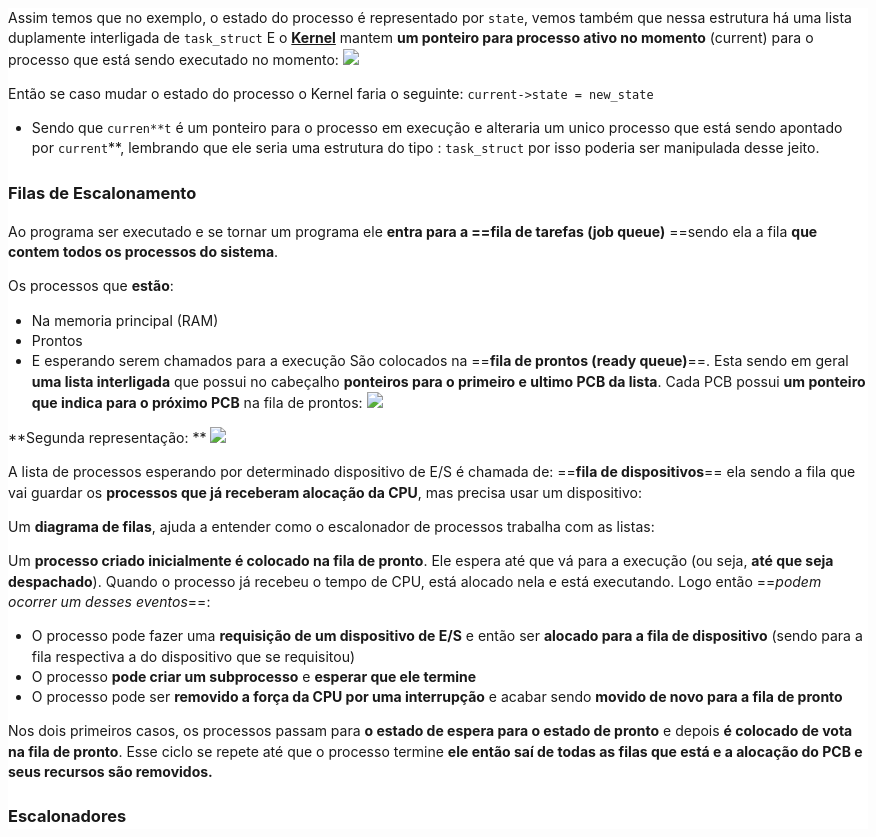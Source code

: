 Assim temos que no exemplo, o estado do processo é representado por `state`, vemos também que nessa estrutura há uma lista duplamente interligada de `task_struct`
E o **[Kernel]()** mantem **um ponteiro para  processo ativo no momento** (current) para o processo que está sendo executado no momento:
![](ProcessoAtualmenteEmExecucao.png)

Então se caso mudar o estado do processo o Kernel faria o seguinte:  `current->state = new_state`
- Sendo que `curren**t` é um ponteiro para o processo em execução e alteraria um unico processo que está sendo apontado por `current`**, lembrando que ele seria uma estrutura do tipo : `task_struct` por isso poderia ser manipulada desse jeito.

### Filas de Escalonamento
Ao programa ser executado e se tornar um programa ele **entra para a ==fila de tarefas (job queue)** ==sendo ela a fila **que contem todos os processos do sistema**.

Os processos que **estão**: 
- Na memoria principal (RAM)
- Prontos
- E esperando serem chamados para a execução
São colocados na ==**fila de prontos (ready queue)**==. Esta sendo em geral **uma lista interligada** que possui no cabeçalho **ponteiros para o primeiro e ultimo PCB da lista**.
Cada PCB  possui **um ponteiro que indica para o próximo PCB** na fila de prontos:
![](FilasDeProntosEFilasDeDispositivos.png)

**Segunda representação: **
![](FilaDeProntoEDeDispositivos2.png)

A lista de processos esperando por determinado dispositivo de E/S é chamada de: ==**fila de dispositivos**== ela sendo a fila que vai guardar os **processos que já receberam alocação da CPU**, mas precisa usar um dispositivo:

Um **diagrama de filas**, ajuda a entender  como o escalonador de processos trabalha com as listas:

Um **processo criado inicialmente é colocado na fila de pronto**. Ele espera até que vá para a execução (ou seja, **até que seja despachado**).
Quando o processo já recebeu o tempo de CPU, está alocado nela e  está executando. Logo então ==*podem ocorrer um desses eventos*==:
- O processo pode fazer uma **requisição de um dispositivo de E/S** e então ser **alocado para a fila de dispositivo** (sendo para a fila respectiva a do dispositivo que se requisitou)
- O processo **pode criar um subprocesso** e **esperar que ele termine**
- O processo pode ser **removido  a força da CPU  por uma interrupção** e acabar sendo **movido de novo para a fila de pronto**

Nos dois primeiros casos, os processos passam para **o estado de espera para o estado de pronto** e depois **é colocado de vota na fila de pronto**. 
Esse ciclo se repete até que o processo termine **ele então saí de todas as filas que  está e a alocação do PCB e seus recursos são removidos.**

### Escalonadores